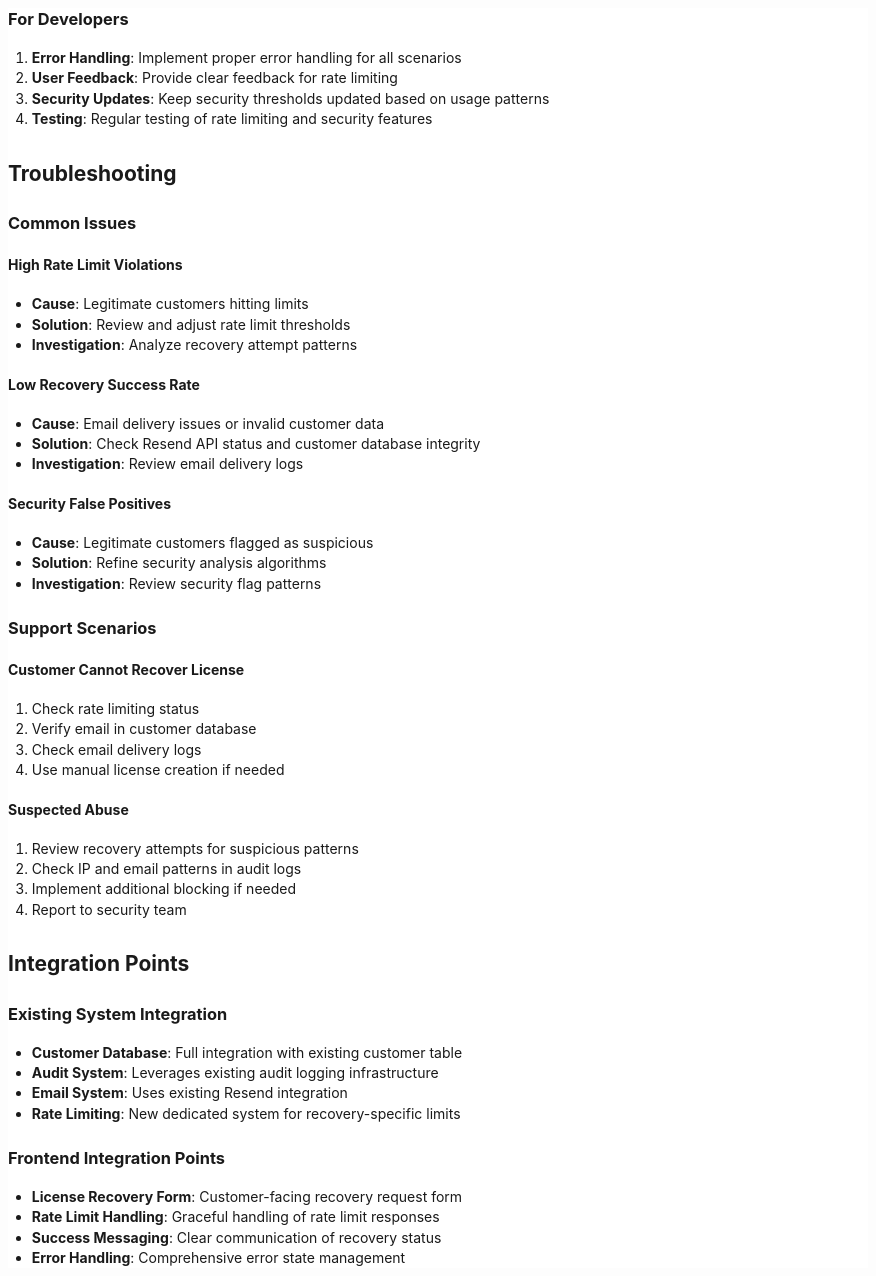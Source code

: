 ### For Developers
1. **Error Handling**: Implement proper error handling for all scenarios
2. **User Feedback**: Provide clear feedback for rate limiting
3. **Security Updates**: Keep security thresholds updated based on usage patterns
4. **Testing**: Regular testing of rate limiting and security features

## Troubleshooting

### Common Issues

#### High Rate Limit Violations
- **Cause**: Legitimate customers hitting limits
- **Solution**: Review and adjust rate limit thresholds
- **Investigation**: Analyze recovery attempt patterns

#### Low Recovery Success Rate  
- **Cause**: Email delivery issues or invalid customer data
- **Solution**: Check Resend API status and customer database integrity
- **Investigation**: Review email delivery logs

#### Security False Positives
- **Cause**: Legitimate customers flagged as suspicious
- **Solution**: Refine security analysis algorithms
- **Investigation**: Review security flag patterns

### Support Scenarios

#### Customer Cannot Recover License
1. Check rate limiting status
2. Verify email in customer database  
3. Check email delivery logs
4. Use manual license creation if needed

#### Suspected Abuse
1. Review recovery attempts for suspicious patterns
2. Check IP and email patterns in audit logs
3. Implement additional blocking if needed
4. Report to security team

## Integration Points

### Existing System Integration
- **Customer Database**: Full integration with existing customer table
- **Audit System**: Leverages existing audit logging infrastructure  
- **Email System**: Uses existing Resend integration
- **Rate Limiting**: New dedicated system for recovery-specific limits

### Frontend Integration Points
- **License Recovery Form**: Customer-facing recovery request form
- **Rate Limit Handling**: Graceful handling of rate limit responses
- **Success Messaging**: Clear communication of recovery status
- **Error Handling**: Comprehensive error state management
